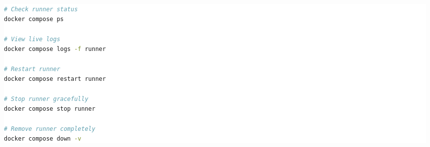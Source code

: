 ```bash
# Check runner status
docker compose ps

# View live logs
docker compose logs -f runner

# Restart runner
docker compose restart runner

# Stop runner gracefully
docker compose stop runner

# Remove runner completely
docker compose down -v
```
